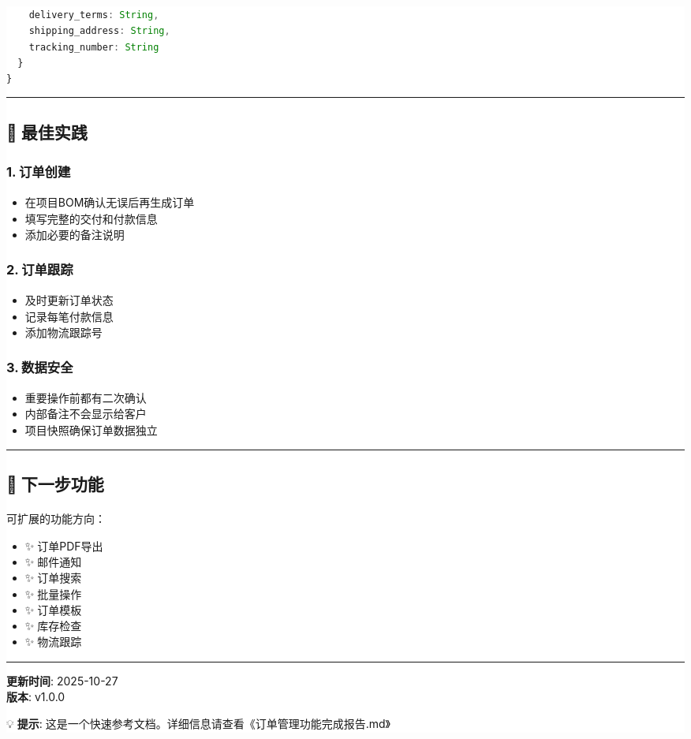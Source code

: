 ```javascript
    delivery_terms: String,
    shipping_address: String,
    tracking_number: String
  }
}
```

---

## 🌟 最佳实践

### 1. 订单创建
- 在项目BOM确认无误后再生成订单
- 填写完整的交付和付款信息
- 添加必要的备注说明

### 2. 订单跟踪
- 及时更新订单状态
- 记录每笔付款信息
- 添加物流跟踪号

### 3. 数据安全
- 重要操作前都有二次确认
- 内部备注不会显示给客户
- 项目快照确保订单数据独立

---

## 🎯 下一步功能

可扩展的功能方向：
- ✨ 订单PDF导出
- ✨ 邮件通知
- ✨ 订单搜索
- ✨ 批量操作
- ✨ 订单模板
- ✨ 库存检查
- ✨ 物流跟踪

---

**更新时间**: 2025-10-27  
**版本**: v1.0.0

💡 **提示**: 这是一个快速参考文档。详细信息请查看《订单管理功能完成报告.md》


